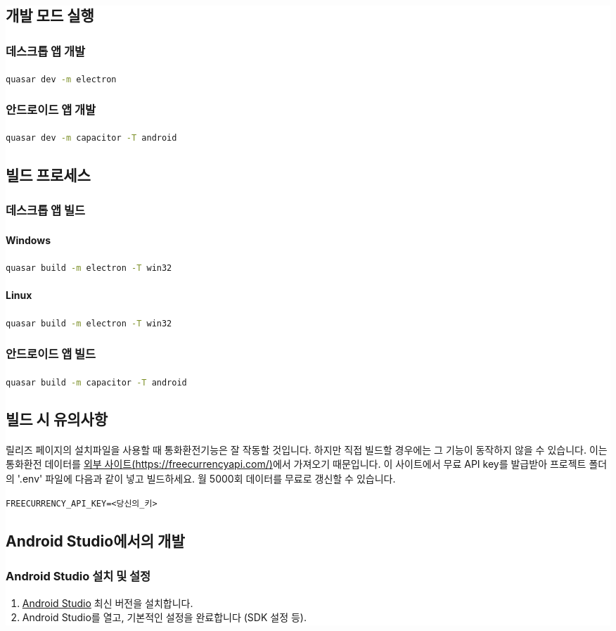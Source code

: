 ## 개발 모드 실행

### 데스크톱 앱 개발

```bash
quasar dev -m electron
```

### 안드로이드 앱 개발

```bash
quasar dev -m capacitor -T android
```

## 빌드 프로세스

### 데스크톱 앱 빌드

#### Windows

```bash
quasar build -m electron -T win32
```

#### Linux

```bash
quasar build -m electron -T win32
```

### 안드로이드 앱 빌드

```bash
quasar build -m capacitor -T android
```

## 빌드 시 유의사항

릴리즈 페이지의 설치파일을 사용할 때 통화환전기능은 잘 작동할 것입니다. 하지만 직접 빌드할 경우에는 그 기능이 동작하지 않을 수 있습니다. 이는 통화환전 데이터를 [외부 사이트(https://freecurrencyapi.com/)](https://freecurrencyapi.com/)에서 가져오기 때문입니다. 이 사이트에서 무료 API key를 발급받아 프로젝트 폴더의 '.env' 파일에 다음과 같이 넣고 빌드하세요. 월 5000회 데이터를 무료로 갱신할 수 있습니다.

```plaintext
FREECURRENCY_API_KEY=<당신의_키>
```

## Android Studio에서의 개발

### Android Studio 설치 및 설정

1. [Android Studio](https://developer.android.com/studio) 최신 버전을 설치합니다.
2. Android Studio를 열고, 기본적인 설정을 완료합니다 (SDK 설정 등).
